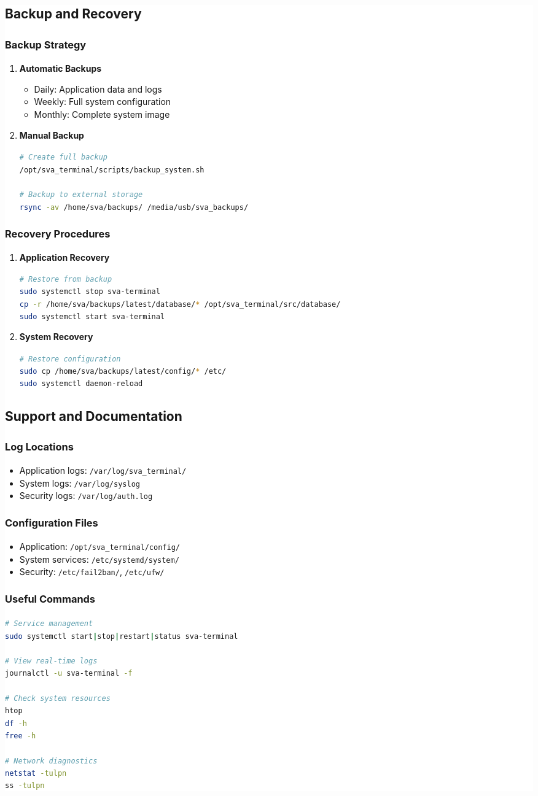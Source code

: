 ## Backup and Recovery

### Backup Strategy

1. **Automatic Backups**
   - Daily: Application data and logs
   - Weekly: Full system configuration
   - Monthly: Complete system image

2. **Manual Backup**
   ```bash
   # Create full backup
   /opt/sva_terminal/scripts/backup_system.sh
   
   # Backup to external storage
   rsync -av /home/sva/backups/ /media/usb/sva_backups/
   ```

### Recovery Procedures

1. **Application Recovery**
   ```bash
   # Restore from backup
   sudo systemctl stop sva-terminal
   cp -r /home/sva/backups/latest/database/* /opt/sva_terminal/src/database/
   sudo systemctl start sva-terminal
   ```

2. **System Recovery**
   ```bash
   # Restore configuration
   sudo cp /home/sva/backups/latest/config/* /etc/
   sudo systemctl daemon-reload
   ```

## Support and Documentation

### Log Locations
- Application logs: `/var/log/sva_terminal/`
- System logs: `/var/log/syslog`
- Security logs: `/var/log/auth.log`

### Configuration Files
- Application: `/opt/sva_terminal/config/`
- System services: `/etc/systemd/system/`
- Security: `/etc/fail2ban/`, `/etc/ufw/`

### Useful Commands

```bash
# Service management
sudo systemctl start|stop|restart|status sva-terminal

# View real-time logs
journalctl -u sva-terminal -f

# Check system resources
htop
df -h
free -h

# Network diagnostics
netstat -tulpn
ss -tulpn
```